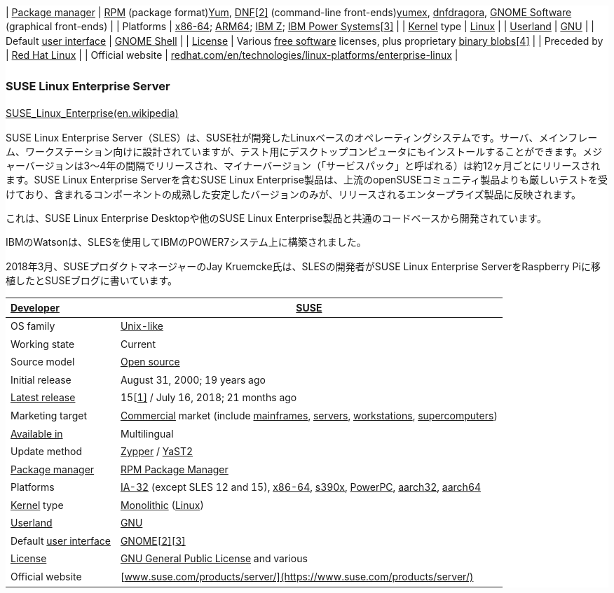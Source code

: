 | [Package manager](https://en.wikipedia.org/wiki/Package_manager) | [RPM](https://en.wikipedia.org/wiki/RPM_Package_Manager) (package format)[Yum](https://en.wikipedia.org/wiki/Yellowdog_Updater,_Modified), [DNF](https://en.wikipedia.org/wiki/DNF_(software))[[2\]](https://en.wikipedia.org/wiki/Red_Hat_Enterprise_Linux#cite_note-2) (command-line front-ends)[yumex](https://en.wikipedia.org/wiki/Yumex), [dnfdragora](https://en.wikipedia.org/wiki/Dnfdragora), [GNOME Software](https://en.wikipedia.org/wiki/GNOME_Software) (graphical front-ends) |
| Platforms                                                    | [x86-64](https://en.wikipedia.org/wiki/X86-64); [ARM64](https://en.wikipedia.org/wiki/ARM64); [IBM Z](https://en.wikipedia.org/wiki/IBM_Z); [IBM Power Systems](https://en.wikipedia.org/wiki/IBM_Power_Systems)[[3\]](https://en.wikipedia.org/wiki/Red_Hat_Enterprise_Linux#cite_note-3) |
| [Kernel](https://en.wikipedia.org/wiki/Kernel_(operating_system)) type | [Linux](https://en.wikipedia.org/wiki/Linux_kernel)          |
| [Userland](https://en.wikipedia.org/wiki/User_space#USERLAND) | [GNU](https://en.wikipedia.org/wiki/GNU_Core_Utilities)      |
| Default [user interface](https://en.wikipedia.org/wiki/User_interface) | [GNOME Shell](https://en.wikipedia.org/wiki/GNOME_Shell)     |
| [License](https://en.wikipedia.org/wiki/Software_license)    | Various [free software](https://en.wikipedia.org/wiki/Free_software) licenses, plus proprietary [binary blobs](https://en.wikipedia.org/wiki/Binary_blob)[[4\]](https://en.wikipedia.org/wiki/Red_Hat_Enterprise_Linux#cite_note-kernelblobs-4) |
| Preceded by                                                  | [Red Hat Linux](https://en.wikipedia.org/wiki/Red_Hat_Linux) |
| Official website                                             | [redhat.com/en/technologies/linux-platforms/enterprise-linux](https://redhat.com/en/technologies/linux-platforms/enterprise-linux) |



### SUSE Linux Enterprise Server

[SUSE_Linux_Enterprise(en.wikipedia)](https://en.wikipedia.org/wiki/SUSE_Linux_Enterprise)

SUSE Linux Enterprise Server（SLES）は、SUSE社が開発したLinuxベースのオペレーティングシステムです。サーバ、メインフレーム、ワークステーション向けに設計されていますが、テスト用にデスクトップコンピュータにもインストールすることができます。メジャーバージョンは3～4年の間隔でリリースされ、マイナーバージョン（「サービスパック」と呼ばれる）は約12ヶ月ごとにリリースされます。SUSE Linux Enterprise Serverを含むSUSE Linux Enterprise製品は、上流のopenSUSEコミュニティ製品よりも厳しいテストを受けており、含まれるコンポーネントの成熟した安定したバージョンのみが、リリースされるエンタープライズ製品に反映されます。

これは、SUSE Linux Enterprise Desktopや他のSUSE Linux Enterprise製品と共通のコードベースから開発されています。

IBMのWatsonは、SLESを使用してIBMのPOWER7システム上に構築されました。

2018年3月、SUSEプロダクトマネージャーのJay Kruemcke氏は、SLESの開発者がSUSE Linux Enterprise ServerをRaspberry Piに移植したとSUSEブログに書いています。



| [Developer](https://en.wikipedia.org/wiki/Software_developer) | [SUSE](https://en.wikipedia.org/wiki/SUSE)                   |
| :----------------------------------------------------------- | ------------------------------------------------------------ |
| OS family                                                    | [Unix-like](https://en.wikipedia.org/wiki/Unix-like)         |
| Working state                                                | Current                                                      |
| Source model                                                 | [Open source](https://en.wikipedia.org/wiki/Open-source_software) |
| Initial release                                              | August 31, 2000; 19 years ago                                |
| [Latest release](https://en.wikipedia.org/wiki/Software_release_life_cycle) | 15[[1\]](https://en.wikipedia.org/wiki/SUSE_Linux_Enterprise#cite_note-sles15-1) / July 16, 2018; 21 months ago |
| Marketing target                                             | [Commercial](https://en.wikipedia.org/wiki/Business) market (include [mainframes](https://en.wikipedia.org/wiki/Mainframe_computer), [servers](https://en.wikipedia.org/wiki/Server_(computing)), [workstations](https://en.wikipedia.org/wiki/Workstation), [supercomputers](https://en.wikipedia.org/wiki/Supercomputer)) |
| [Available in](https://en.wikipedia.org/wiki/Natural_language) | Multilingual                                                 |
| Update method                                                | [Zypper](https://en.wikipedia.org/wiki/Zypper) / [YaST2](https://en.wikipedia.org/wiki/YaST2) |
| [Package manager](https://en.wikipedia.org/wiki/Package_manager) | [RPM Package Manager](https://en.wikipedia.org/wiki/RPM_Package_Manager) |
| Platforms                                                    | [IA-32](https://en.wikipedia.org/wiki/IA-32) (except SLES 12 and 15), [x86-64](https://en.wikipedia.org/wiki/X86-64), [s390x](https://en.wikipedia.org/wiki/S390x), [PowerPC](https://en.wikipedia.org/wiki/PowerPC), [aarch32](https://en.wikipedia.org/w/index.php?title=Aarch32&action=edit&redlink=1), [aarch64](https://en.wikipedia.org/wiki/Aarch64) |
| [Kernel](https://en.wikipedia.org/wiki/Kernel_(operating_system)) type | [Monolithic](https://en.wikipedia.org/wiki/Monolithic_kernel) ([Linux](https://en.wikipedia.org/wiki/Linux_kernel)) |
| [Userland](https://en.wikipedia.org/wiki/User_space#USERLAND) | [GNU](https://en.wikipedia.org/wiki/GNU_Core_Utilities)      |
| Default [user interface](https://en.wikipedia.org/wiki/User_interface) | [GNOME](https://en.wikipedia.org/wiki/GNOME)[[2\]](https://en.wikipedia.org/wiki/SUSE_Linux_Enterprise#cite_note-2)[[3\]](https://en.wikipedia.org/wiki/SUSE_Linux_Enterprise#cite_note-3) |
| [License](https://en.wikipedia.org/wiki/Software_license)    | [GNU General Public License](https://en.wikipedia.org/wiki/GNU_General_Public_License) and various |
| Official website                                             | [www.suse.com/products/server/](https://www.suse.com/products/server/) |
